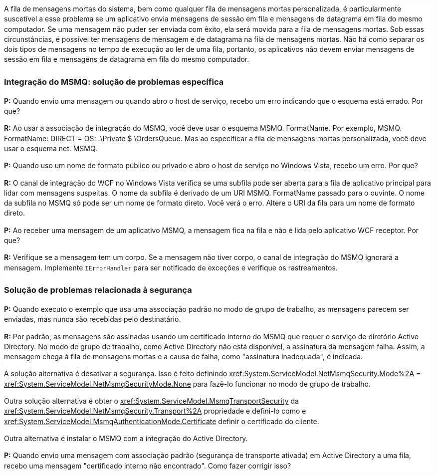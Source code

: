 A fila de mensagens mortas do sistema, bem como qualquer fila de mensagens mortas personalizada, é particularmente suscetível a esse problema se um aplicativo envia mensagens de sessão em fila e mensagens de datagrama em fila do mesmo computador. Se uma mensagem não puder ser enviada com êxito, ela será movida para a fila de mensagens mortas. Sob essas circunstâncias, é possível ter mensagens de mensagem e de datagrama na fila de mensagens mortas. Não há como separar os dois tipos de mensagens no tempo de execução ao ler de uma fila, portanto, os aplicativos não devem enviar mensagens de sessão em fila e mensagens de datagrama em fila do mesmo computador.

### <a name="msmq-integration-specific-troubleshooting"></a>Integração do MSMQ: solução de problemas específica

**P:** Quando envio uma mensagem ou quando abro o host de serviço, recebo um erro indicando que o esquema está errado. Por que?

**R:** Ao usar a associação de integração do MSMQ, você deve usar o esquema MSMQ. FormatName. Por exemplo, MSMQ. FormatName: DIRECT = OS: .\Private $ \OrdersQueue. Mas ao especificar a fila de mensagens mortas personalizada, você deve usar o esquema net. MSMQ.

**P:** Quando uso um nome de formato público ou privado e abro o host de serviço no Windows Vista, recebo um erro. Por que?

**R:** O canal de integração do WCF no Windows Vista verifica se uma subfila pode ser aberta para a fila de aplicativo principal para lidar com mensagens suspeitas. O nome da subfila é derivado de um URI MSMQ. FormatName passado para o ouvinte. O nome da subfila no MSMQ só pode ser um nome de formato direto. Você verá o erro. Altere o URI da fila para um nome de formato direto.

**P:** Ao receber uma mensagem de um aplicativo MSMQ, a mensagem fica na fila e não é lida pelo aplicativo WCF receptor. Por que?

**R:** Verifique se a mensagem tem um corpo. Se a mensagem não tiver corpo, o canal de integração do MSMQ ignorará a mensagem. Implemente `IErrorHandler` para ser notificado de exceções e verifique os rastreamentos.

### <a name="security-related-troubleshooting"></a>Solução de problemas relacionada à segurança

**P:** Quando executo o exemplo que usa uma associação padrão no modo de grupo de trabalho, as mensagens parecem ser enviadas, mas nunca são recebidas pelo destinatário.

**R:** Por padrão, as mensagens são assinadas usando um certificado interno do MSMQ que requer o serviço de diretório Active Directory. No modo de grupo de trabalho, como Active Directory não está disponível, a assinatura da mensagem falha. Assim, a mensagem chega à fila de mensagens mortas e a causa de falha, como "assinatura inadequada", é indicada.

A solução alternativa é desativar a segurança. Isso é feito definindo <xref:System.ServiceModel.NetMsmqSecurity.Mode%2A>  =  <xref:System.ServiceModel.NetMsmqSecurityMode.None> para fazê-lo funcionar no modo de grupo de trabalho.

Outra solução alternativa é obter o <xref:System.ServiceModel.MsmqTransportSecurity> da <xref:System.ServiceModel.NetMsmqSecurity.Transport%2A> propriedade e defini-lo como e <xref:System.ServiceModel.MsmqAuthenticationMode.Certificate> definir o certificado do cliente.

Outra alternativa é instalar o MSMQ com a integração do Active Directory.

**P:** Quando envio uma mensagem com associação padrão (segurança de transporte ativada) em Active Directory a uma fila, recebo uma mensagem "certificado interno não encontrado". Como fazer corrigir isso?
